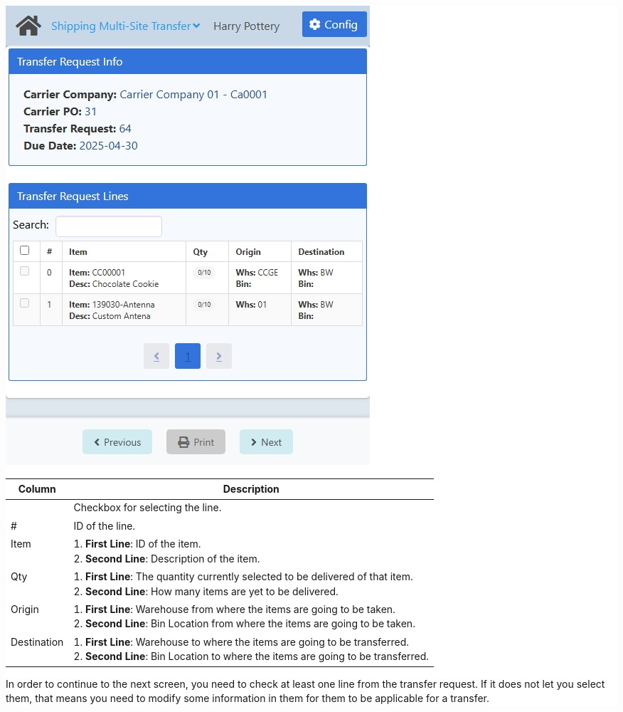 ![Transfer request summary and lines screen](./img-shipping-multi-site-transfer/tr_summary_lines_screen.png)

<CustomDetails summary="Table Reference">

| Column                                                | Description                                                                                                                                               |
| ----------------------------------------------------- | --------------------------------------------------------------------------------------------------------------------------------------------------------- |
| <IIcon icon="tabler:square" width="17" height="17" /> | Checkbox for selecting the line.                                                                                                                          |
| #                                                     | ID of the line.                                                                                                                                            |
| Item                                                  | 1\. **First Line**: ID of the item.<br/>2. **Second Line**: Description of the item.                                                                       |
| Qty                                                   | 1\. **First Line**: The quantity currently selected to be delivered of that item.<br/>2. **Second Line**: How many items are yet to be delivered.          |
| Origin                                                | 1\. **First Line**: Warehouse from where the items are going to be taken.<br/>2. **Second Line**: Bin Location from where the items are going to be taken. |
| Destination                                           | 1\. **First Line**: Warehouse to where the items are going to be transferred.<br/>2. **Second Line**: Bin Location to where the items are going to be transferred. |

</CustomDetails>

In order to continue to the next screen, you need to check at least one line from the transfer request. If it does not let you select them, that means you need to modify some information in them for them to be applicable for a transfer.
